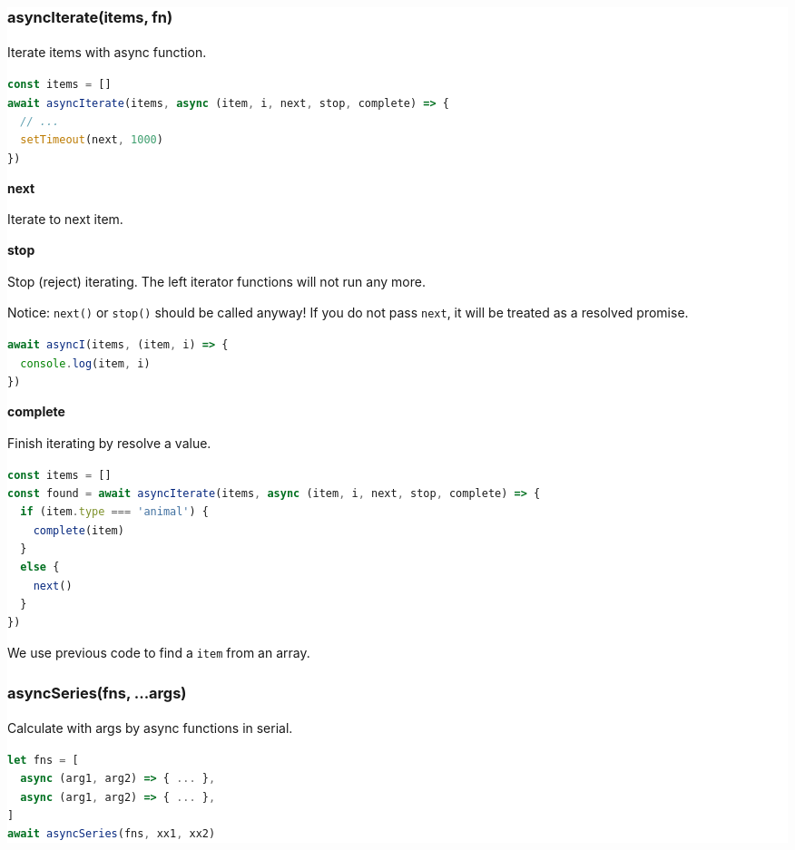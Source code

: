 ### asyncIterate(items, fn)

Iterate items with async function.

```js
const items = []
await asyncIterate(items, async (item, i, next, stop, complete) => {
  // ...
  setTimeout(next, 1000)
})
```

**next**

Iterate to next item.

**stop**

Stop (reject) iterating. The left iterator functions will not run any more.

Notice: `next()` or `stop()` should be called anyway! If you do not pass `next`, it will be treated as a resolved promise.

```js
await asyncI(items, (item, i) => {
  console.log(item, i)
})
```

**complete**

Finish iterating by resolve a value.

```js
const items = []
const found = await asyncIterate(items, async (item, i, next, stop, complete) => {
  if (item.type === 'animal') {
    complete(item)
  }
  else {
    next()
  }
})
```

We use previous code to find a `item` from an array.

### asyncSeries(fns, ...args)

Calculate with args by async functions in serial.

```js
let fns = [
  async (arg1, arg2) => { ... },
  async (arg1, arg2) => { ... },
]
await asyncSeries(fns, xx1, xx2)
```
